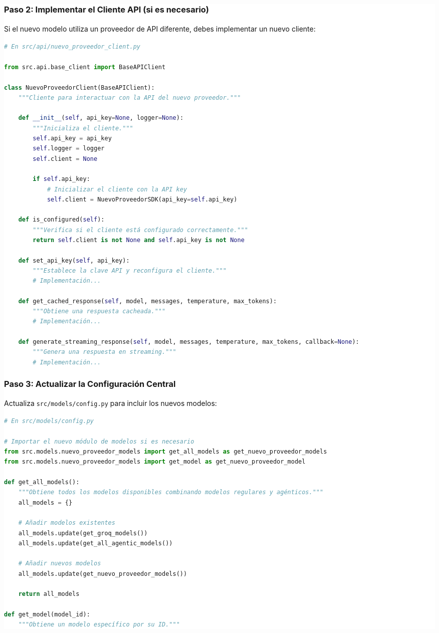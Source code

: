 ### Paso 2: Implementar el Cliente API (si es necesario)

Si el nuevo modelo utiliza un proveedor de API diferente, debes implementar un nuevo cliente:

```python
# En src/api/nuevo_proveedor_client.py

from src.api.base_client import BaseAPIClient

class NuevoProveedorClient(BaseAPIClient):
    """Cliente para interactuar con la API del nuevo proveedor."""
    
    def __init__(self, api_key=None, logger=None):
        """Inicializa el cliente."""
        self.api_key = api_key
        self.logger = logger
        self.client = None
        
        if self.api_key:
            # Inicializar el cliente con la API key
            self.client = NuevoProveedorSDK(api_key=self.api_key)
    
    def is_configured(self):
        """Verifica si el cliente está configurado correctamente."""
        return self.client is not None and self.api_key is not None
    
    def set_api_key(self, api_key):
        """Establece la clave API y reconfigura el cliente."""
        # Implementación...
    
    def get_cached_response(self, model, messages, temperature, max_tokens):
        """Obtiene una respuesta cacheada."""
        # Implementación...
    
    def generate_streaming_response(self, model, messages, temperature, max_tokens, callback=None):
        """Genera una respuesta en streaming."""
        # Implementación...
```

### Paso 3: Actualizar la Configuración Central

Actualiza `src/models/config.py` para incluir los nuevos modelos:

```python
# En src/models/config.py

# Importar el nuevo módulo de modelos si es necesario
from src.models.nuevo_proveedor_models import get_all_models as get_nuevo_proveedor_models
from src.models.nuevo_proveedor_models import get_model as get_nuevo_proveedor_model

def get_all_models():
    """Obtiene todos los modelos disponibles combinando modelos regulares y agénticos."""
    all_models = {}
    
    # Añadir modelos existentes
    all_models.update(get_groq_models())
    all_models.update(get_all_agentic_models())
    
    # Añadir nuevos modelos
    all_models.update(get_nuevo_proveedor_models())
    
    return all_models

def get_model(model_id):
    """Obtiene un modelo específico por su ID."""
```